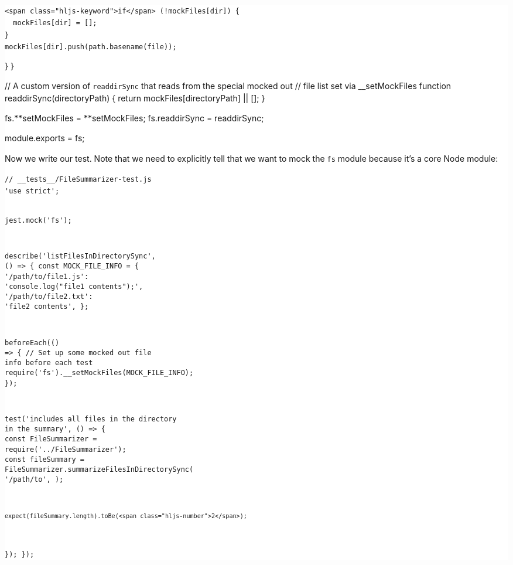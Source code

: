     <span class="hljs-keyword">if</span> (!mockFiles[dir]) {
      mockFiles[dir] = [];
    }
    mockFiles[dir].push(path.basename(file));

}
}

<span class="hljs-comment">// A custom version of `readdirSync` that reads from the special mocked out</span>
<span class="hljs-comment">// file list set via \_\_setMockFiles</span>
<span class="hljs-function"><span class="hljs-keyword">function</span> <span class="hljs-title">readdirSync</span>(<span class="hljs-params">directoryPath</span>) </span>{
<span class="hljs-keyword">return</span> mockFiles[directoryPath] || [];
}

fs.**setMockFiles = **setMockFiles;
fs.readdirSync = readdirSync;

<span class="hljs-built_in">module</span>.exports = fs;
</code></pre>

<p>Now we write our test. Note that we need to explicitly tell that we want to mock the <code>fs</code> module because it&#x2019;s a core Node module:</p>
<pre><code class="hljs css language-javascript"><span class="hljs-comment">// __tests__/FileSummarizer-test.js</span>
<span class="hljs-meta">&apos;use strict&apos;</span>;

jest.mock(<span class="hljs-string">&apos;fs&apos;</span>);

describe(<span class="hljs-string">&apos;listFilesInDirectorySync&apos;</span>, () =&gt; {
<span class="hljs-keyword">const</span> MOCK_FILE_INFO = {
<span class="hljs-string">&apos;/path/to/file1.js&apos;</span>: <span class="hljs-string">&apos;console.log(&quot;file1 contents&quot;);&apos;</span>,
<span class="hljs-string">&apos;/path/to/file2.txt&apos;</span>: <span class="hljs-string">&apos;file2 contents&apos;</span>,
};

beforeEach(<span class="hljs-function"><span class="hljs-params">()</span> =&gt;</span> {
<span class="hljs-comment">// Set up some mocked out file info before each test</span>
<span class="hljs-built_in">require</span>(<span class="hljs-string">&apos;fs&apos;</span>).\_\_setMockFiles(MOCK_FILE_INFO);
});

test(<span class="hljs-string">&apos;includes all files in the directory in the summary&apos;</span>, () =&gt; {
<span class="hljs-keyword">const</span> FileSummarizer = <span class="hljs-built_in">require</span>(<span class="hljs-string">&apos;../FileSummarizer&apos;</span>);
<span class="hljs-keyword">const</span> fileSummary = FileSummarizer.summarizeFilesInDirectorySync(
<span class="hljs-string">&apos;/path/to&apos;</span>,
);

    expect(fileSummary.length).toBe(<span class="hljs-number">2</span>);

});
});
</code></pre>
